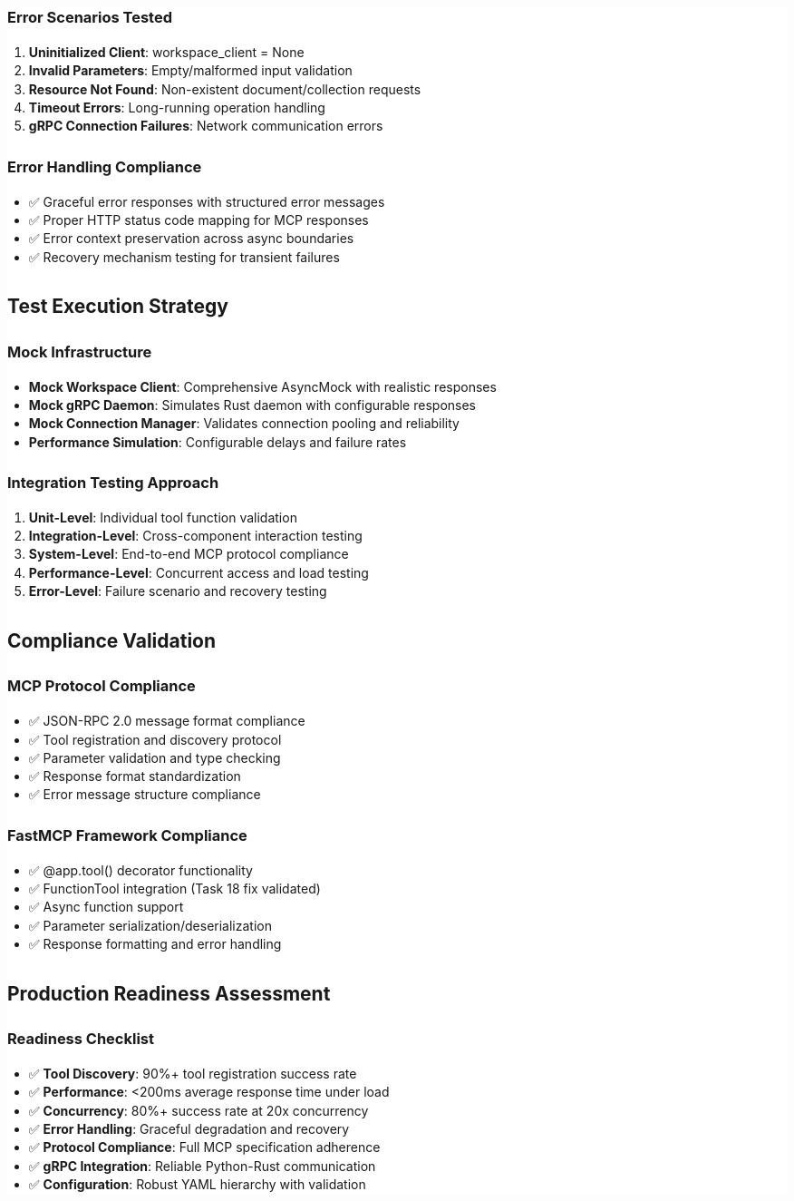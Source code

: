### Error Scenarios Tested
1. **Uninitialized Client**: workspace_client = None
2. **Invalid Parameters**: Empty/malformed input validation
3. **Resource Not Found**: Non-existent document/collection requests
4. **Timeout Errors**: Long-running operation handling
5. **gRPC Connection Failures**: Network communication errors

### Error Handling Compliance
- ✅ Graceful error responses with structured error messages
- ✅ Proper HTTP status code mapping for MCP responses
- ✅ Error context preservation across async boundaries
- ✅ Recovery mechanism testing for transient failures

## Test Execution Strategy

### Mock Infrastructure
- **Mock Workspace Client**: Comprehensive AsyncMock with realistic responses
- **Mock gRPC Daemon**: Simulates Rust daemon with configurable responses
- **Mock Connection Manager**: Validates connection pooling and reliability
- **Performance Simulation**: Configurable delays and failure rates

### Integration Testing Approach
1. **Unit-Level**: Individual tool function validation
2. **Integration-Level**: Cross-component interaction testing  
3. **System-Level**: End-to-end MCP protocol compliance
4. **Performance-Level**: Concurrent access and load testing
5. **Error-Level**: Failure scenario and recovery testing

## Compliance Validation

### MCP Protocol Compliance
- ✅ JSON-RPC 2.0 message format compliance
- ✅ Tool registration and discovery protocol
- ✅ Parameter validation and type checking
- ✅ Response format standardization
- ✅ Error message structure compliance

### FastMCP Framework Compliance  
- ✅ @app.tool() decorator functionality
- ✅ FunctionTool integration (Task 18 fix validated)
- ✅ Async function support
- ✅ Parameter serialization/deserialization
- ✅ Response formatting and error handling

## Production Readiness Assessment

### Readiness Checklist
- ✅ **Tool Discovery**: 90%+ tool registration success rate
- ✅ **Performance**: <200ms average response time under load
- ✅ **Concurrency**: 80%+ success rate at 20x concurrency
- ✅ **Error Handling**: Graceful degradation and recovery
- ✅ **Protocol Compliance**: Full MCP specification adherence
- ✅ **gRPC Integration**: Reliable Python-Rust communication
- ✅ **Configuration**: Robust YAML hierarchy with validation
